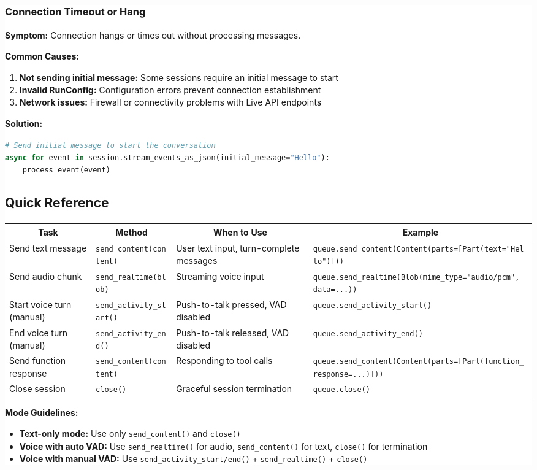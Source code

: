 ### Connection Timeout or Hang

**Symptom:** Connection hangs or times out without processing messages.

**Common Causes:**
1. **Not sending initial message:** Some sessions require an initial message to start
2. **Invalid RunConfig:** Configuration errors prevent connection establishment
3. **Network issues:** Firewall or connectivity problems with Live API endpoints

**Solution:**
```python
# Send initial message to start the conversation
async for event in session.stream_events_as_json(initial_message="Hello"):
    process_event(event)
```

## Quick Reference

| Task | Method | When to Use | Example |
|------|--------|-------------|---------|
| Send text message | `send_content(content)` | User text input, turn-complete messages | `queue.send_content(Content(parts=[Part(text="Hello")]))` |
| Send audio chunk | `send_realtime(blob)` | Streaming voice input | `queue.send_realtime(Blob(mime_type="audio/pcm", data=...))` |
| Start voice turn (manual) | `send_activity_start()` | Push-to-talk pressed, VAD disabled | `queue.send_activity_start()` |
| End voice turn (manual) | `send_activity_end()` | Push-to-talk released, VAD disabled | `queue.send_activity_end()` |
| Send function response | `send_content(content)` | Responding to tool calls | `queue.send_content(Content(parts=[Part(function_response=...)]))` |
| Close session | `close()` | Graceful session termination | `queue.close()` |

**Mode Guidelines:**
- **Text-only mode:** Use only `send_content()` and `close()`
- **Voice with auto VAD:** Use `send_realtime()` for audio, `send_content()` for text, `close()` for termination
- **Voice with manual VAD:** Use `send_activity_start/end()` + `send_realtime()` + `close()`
